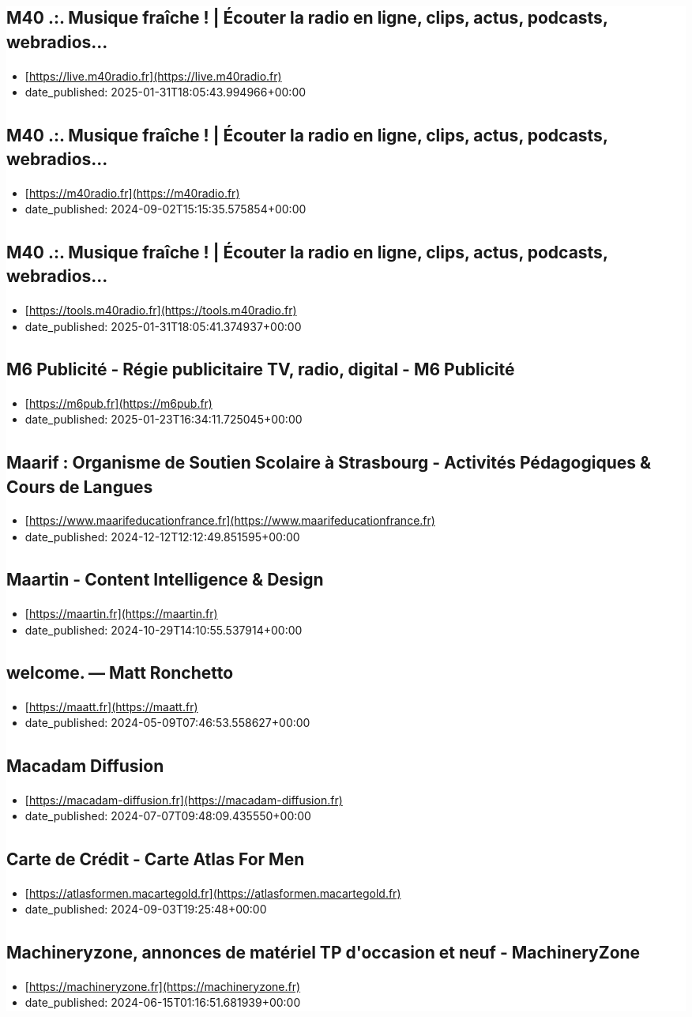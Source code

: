  ## M40 .:. Musique fraîche ! | Écouter la radio en ligne, clips, actus, podcasts, webradios...
 - [https://live.m40radio.fr](https://live.m40radio.fr)
 - date_published: 2025-01-31T18:05:43.994966+00:00

 ## M40 .:. Musique fraîche ! | Écouter la radio en ligne, clips, actus, podcasts, webradios...
 - [https://m40radio.fr](https://m40radio.fr)
 - date_published: 2024-09-02T15:15:35.575854+00:00

 ## M40 .:. Musique fraîche ! | Écouter la radio en ligne, clips, actus, podcasts, webradios...
 - [https://tools.m40radio.fr](https://tools.m40radio.fr)
 - date_published: 2025-01-31T18:05:41.374937+00:00

 ## M6 Publicité - Régie publicitaire TV, radio, digital - M6 Publicité
 - [https://m6pub.fr](https://m6pub.fr)
 - date_published: 2025-01-23T16:34:11.725045+00:00

 ## Maarif : Organisme de Soutien Scolaire à Strasbourg - Activités Pédagogiques & Cours de Langues
 - [https://www.maarifeducationfrance.fr](https://www.maarifeducationfrance.fr)
 - date_published: 2024-12-12T12:12:49.851595+00:00

 ## Maartin - Content Intelligence & Design
 - [https://maartin.fr](https://maartin.fr)
 - date_published: 2024-10-29T14:10:55.537914+00:00

 ## welcome. — Matt Ronchetto
 - [https://maatt.fr](https://maatt.fr)
 - date_published: 2024-05-09T07:46:53.558627+00:00

 ## Macadam Diffusion
 - [https://macadam-diffusion.fr](https://macadam-diffusion.fr)
 - date_published: 2024-07-07T09:48:09.435550+00:00

 ## Carte de Crédit - Carte Atlas For Men
 - [https://atlasformen.macartegold.fr](https://atlasformen.macartegold.fr)
 - date_published: 2024-09-03T19:25:48+00:00

 ## Machineryzone, annonces de matériel TP d'occasion et neuf - MachineryZone
 - [https://machineryzone.fr](https://machineryzone.fr)
 - date_published: 2024-06-15T01:16:51.681939+00:00
